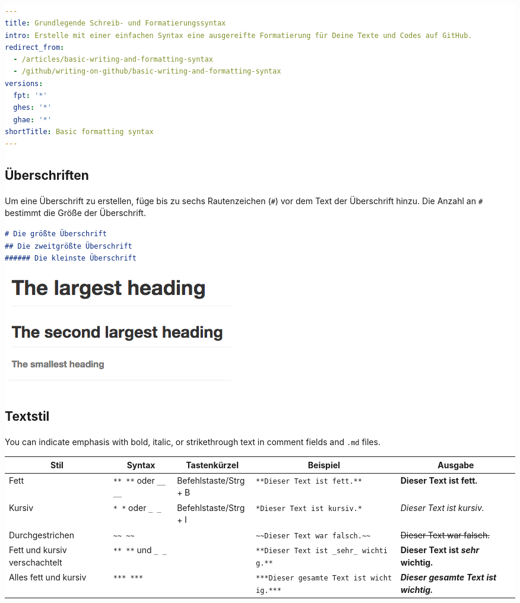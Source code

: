 ```yaml
---
title: Grundlegende Schreib- und Formatierungssyntax
intro: Erstelle mit einer einfachen Syntax eine ausgereifte Formatierung für Deine Texte und Codes auf GitHub.
redirect_from:
  - /articles/basic-writing-and-formatting-syntax
  - /github/writing-on-github/basic-writing-and-formatting-syntax
versions:
  fpt: '*'
  ghes: '*'
  ghae: '*'
shortTitle: Basic formatting syntax
---
```


## Überschriften

Um eine Überschrift zu erstellen, füge bis zu sechs Rautenzeichen (`#`) vor dem Text der Überschrift hinzu. Die Anzahl an `#` bestimmt die Größe der Überschrift.

```markdown
# Die größte Überschrift
## Die zweitgrößte Überschrift
###### Die kleinste Überschrift
```

![Gerenderte H1-, H2- und H6-Überschriften](/assets/images/help/writing/headings-rendered.png)

## Textstil

You can indicate emphasis with bold, italic, or strikethrough text in comment fields and `.md` files.

| Stil                          | Syntax               | Tastenkürzel          | Beispiel                                 | Ausgabe                                |
| ----------------------------- | -------------------- | --------------------- | ---------------------------------------- | -------------------------------------- |
| Fett                          | `** **` oder `__ __` | Befehlstaste/Strg + B | `**Dieser Text ist fett.**`              | **Dieser Text ist fett.**              |
| Kursiv                        | `* *` oder `_ _`     | Befehlstaste/Strg + I | `*Dieser Text ist kursiv.*`              | *Dieser Text ist kursiv.*              |
| Durchgestrichen               | `~~ ~~`              |                       | `~~Dieser Text war falsch.~~`            | ~~Dieser Text war falsch.~~            |
| Fett und kursiv verschachtelt | `** **` und `_ _`    |                       | `**Dieser Text ist _sehr_ wichtig.**`    | **Dieser Text ist _sehr_ wichtig.**    |
| Alles fett und kursiv         | `*** ***`            |                       | `***Dieser gesamte Text ist wichtig.***` | ***Dieser gesamte Text ist wichtig.*** |
